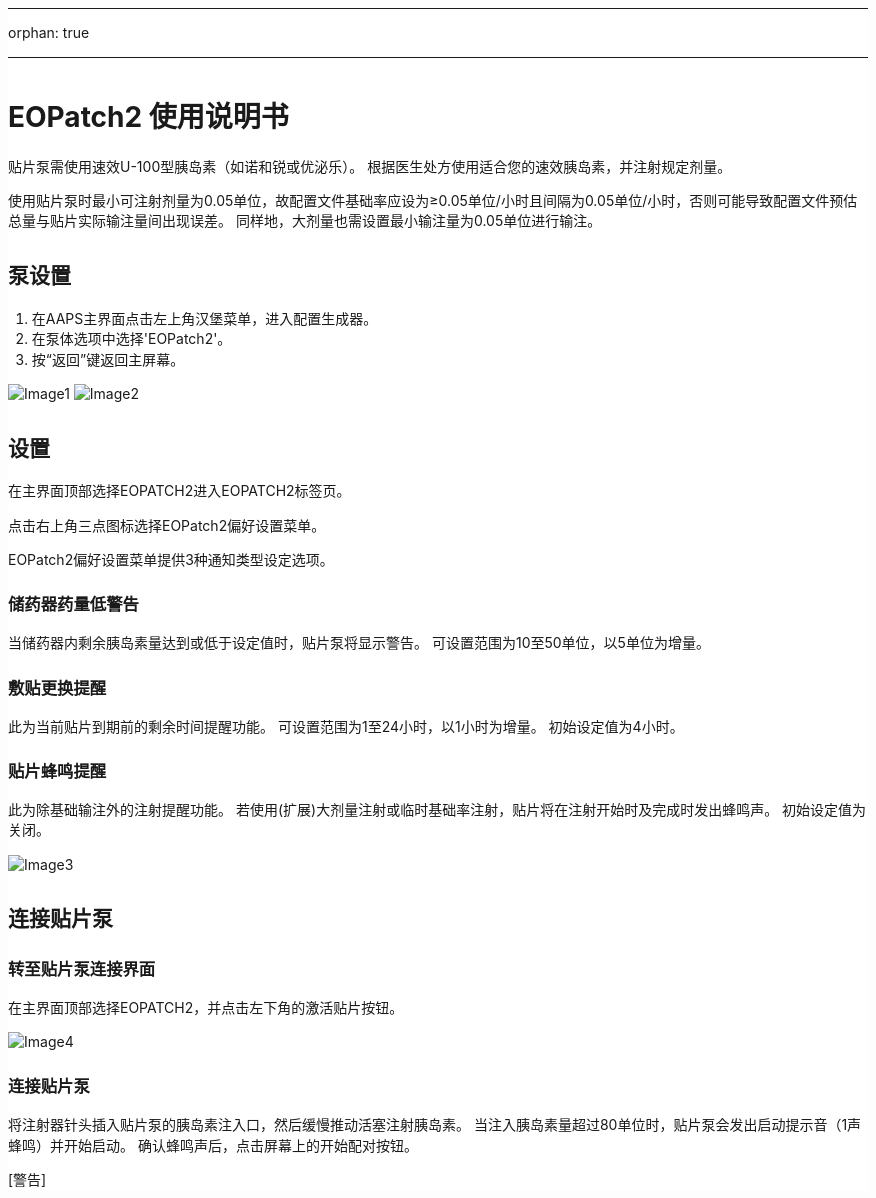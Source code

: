 - - -
orphan: true
- - -

# EOPatch2 使用说明书

贴片泵需使用速效U-100型胰岛素（如诺和锐或优泌乐）。 根据医生处方使用适合您的速效胰岛素，并注射规定剂量。

使用贴片泵时最小可注射剂量为0.05单位，故配置文件基础率应设为≥0.05单位/小时且间隔为0.05单位/小时，否则可能导致配置文件预估总量与贴片实际输注量间出现误差。 同样地，大剂量也需设置最小输注量为0.05单位进行输注。

## 泵设置
1. 在AAPS主界面点击左上角汉堡菜单，进入配置生成器。
1. 在泵体选项中选择'EOPatch2'。
1. 按“返回”键返回主屏幕。


![Image1](../images/EOPatch/Bild1.png) ![Image2](../images/EOPatch/Bild2.png)

## 设置
在主界面顶部选择EOPATCH2进入EOPATCH2标签页。

点击右上角三点图标选择EOPatch2偏好设置菜单。

EOPatch2偏好设置菜单提供3种通知类型设定选项。

### 储药器药量低警告
当储药器内剩余胰岛素量达到或低于设定值时，贴片泵将显示警告。 可设置范围为10至50单位，以5单位为增量。

### 敷贴更换提醒
此为当前贴片到期前的剩余时间提醒功能。 可设置范围为1至24小时，以1小时为增量。 初始设定值为4小时。

### 贴片蜂鸣提醒
此为除基础输注外的注射提醒功能。 若使用(扩展)大剂量注射或临时基础率注射，贴片将在注射开始时及完成时发出蜂鸣声。 初始设定值为关闭。

![Image3](../images/EOPatch/Bild3.png)

## 连接贴片泵

### 转至贴片泵连接界面

在主界面顶部选择EOPATCH2，并点击左下角的激活贴片按钮。

![Image4](../images/EOPatch/Bild4.png)

### 连接贴片泵
将注射器针头插入贴片泵的胰岛素注入口，然后缓慢推动活塞注射胰岛素。 当注入胰岛素量超过80单位时，贴片泵会发出启动提示音（1声蜂鸣）并开始启动。 确认蜂鸣声后，点击屏幕上的开始配对按钮。

[警告]

